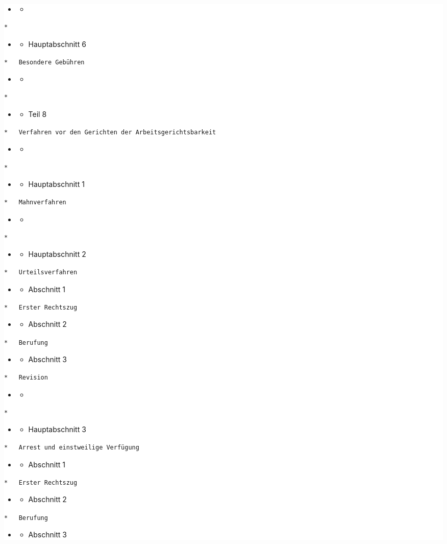 *    *
    *

*    *   Hauptabschnitt 6

    *   Besondere Gebühren


*    *
    *

*    *   Teil 8

    *   Verfahren vor den Gerichten der Arbeitsgerichtsbarkeit


*    *
    *

*    *   Hauptabschnitt 1

    *   Mahnverfahren


*    *
    *

*    *   Hauptabschnitt 2

    *   Urteilsverfahren


*    *   Abschnitt 1

    *   Erster Rechtszug


*    *   Abschnitt 2

    *   Berufung


*    *   Abschnitt 3

    *   Revision


*    *
    *

*    *   Hauptabschnitt 3

    *   Arrest und einstweilige Verfügung


*    *   Abschnitt 1

    *   Erster Rechtszug


*    *   Abschnitt 2

    *   Berufung


*    *   Abschnitt 3
